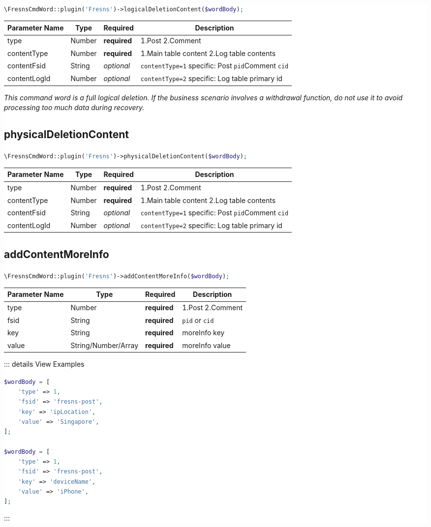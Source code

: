 ```php
\FresnsCmdWord::plugin('Fresns')->logicalDeletionContent($wordBody);
```
| Parameter Name | Type | Required | Description |
| --- | --- | --- | --- |
| type | Number | **required** | 1.Post 2.Comment |
| contentType | Number | **required** | 1.Main table content 2.Log table contents |
| contentFsid | String | *optional* | `contentType=1` specific: Post `pid`Comment `cid` |
| contentLogId | Number | *optional* | `contentType=2` specific: Log table primary id |

*This command word is a full logical deletion. If the business scenario involves a withdrawal function, do not use it to avoid processing too much data during recovery.*

## physicalDeletionContent

```php
\FresnsCmdWord::plugin('Fresns')->physicalDeletionContent($wordBody);
```
| Parameter Name | Type | Required | Description |
| --- | --- | --- | --- |
| type | Number | **required** | 1.Post 2.Comment |
| contentType | Number | **required** | 1.Main table content 2.Log table contents |
| contentFsid | String | *optional* | `contentType=1` specific: Post `pid`Comment `cid` |
| contentLogId | Number | *optional* | `contentType=2` specific: Log table primary id |

## addContentMoreInfo

```php
\FresnsCmdWord::plugin('Fresns')->addContentMoreInfo($wordBody);
```
| Parameter Name | Type | Required | Description |
| --- | --- | --- | --- |
| type | Number | **required** | 1.Post 2.Comment |
| fsid | String | **required** | `pid` or `cid` |
| key | String | **required** | moreInfo key |
| value | String/Number/Array | **required** | moreInfo value |

::: details View Examples
```php
$wordBody = [
    'type' => 1,
    'fsid' => 'fresns-post',
    'key' => 'ipLocation',
    'value' => 'Singapore',
];

$wordBody = [
    'type' => 1,
    'fsid' => 'fresns-post',
    'key' => 'deviceName',
    'value' => 'iPhone',
];
```
:::
